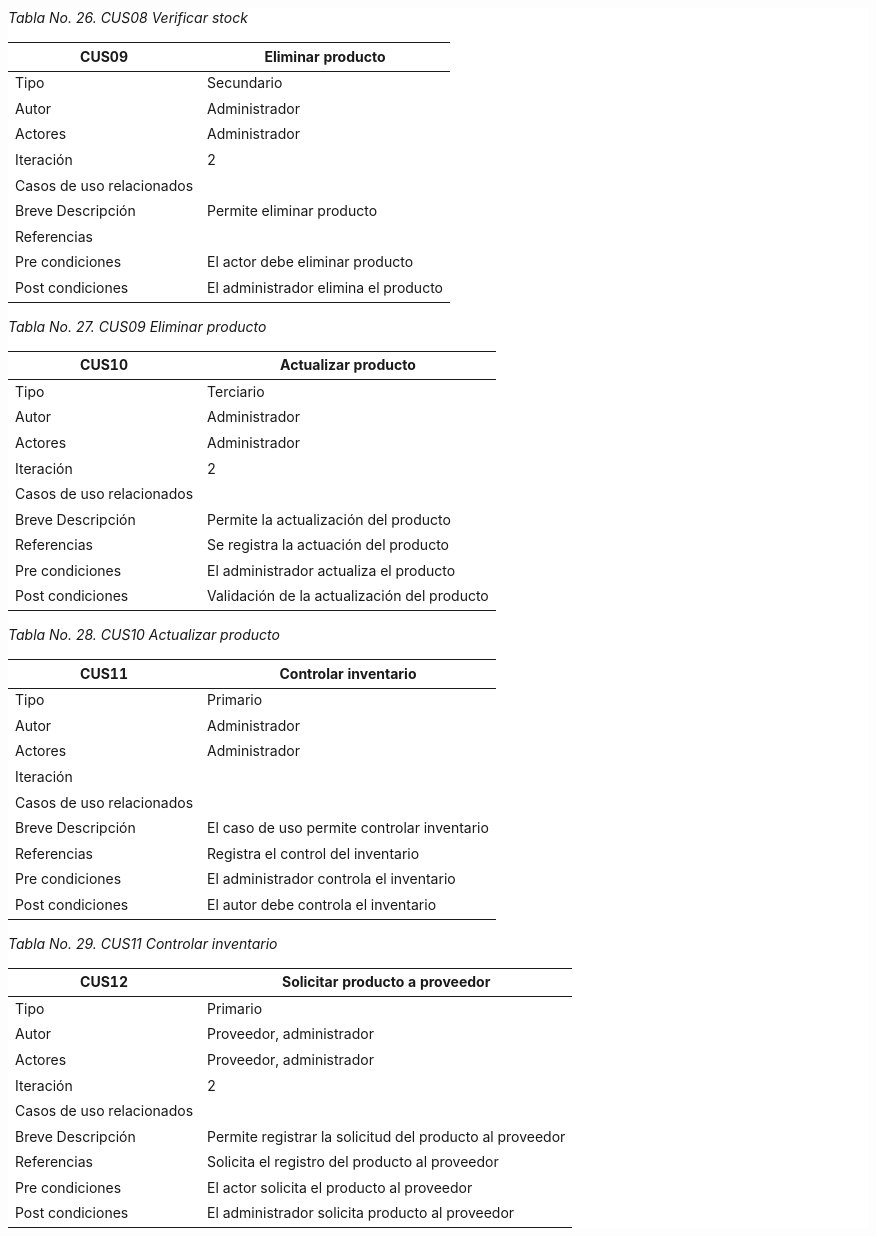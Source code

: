 *Tabla No. 26. CUS08 Verificar stock*
 
CUS09|	Eliminar producto
---|---
Tipo |	Secundario 
Autor |	Administrador
Actores |	Administrador 
Iteración |	2
Casos de uso relacionados |	
Breve Descripción |	Permite eliminar producto 
Referencias |	
Pre condiciones |	El actor debe eliminar producto 
Post condiciones |	El administrador elimina el producto 	

*Tabla No. 27. CUS09 Eliminar producto*
 
CUS10|	Actualizar producto
---|---
Tipo |	Terciario
Autor |	Administrador 
Actores |	Administrador 
Iteración |	2
Casos de uso relacionados |	
Breve Descripción |	Permite la actualización del producto 
Referencias |	Se registra la actuación del producto 
Pre condiciones |	El administrador actualiza el producto 
Post condiciones |	Validación de la actualización del producto 

*Tabla No. 28. CUS10 Actualizar producto*

CUS11|	Controlar inventario
---|---
Tipo |	Primario 
Autor |	Administrador 
Actores |	Administrador 
Iteración |	
Casos de uso relacionados |	
Breve Descripción |	El caso de uso permite controlar inventario 
Referencias |	Registra el control del inventario 
Pre condiciones |	El administrador controla el inventario 
Post condiciones |	El autor debe controla el inventario 

*Tabla No. 29. CUS11 Controlar inventario*
 
CUS12|	Solicitar producto a proveedor
---|---
Tipo |	Primario 
Autor |	Proveedor, administrador 
Actores |	Proveedor, administrador 
Iteración |	2
Casos de uso relacionados |	
Breve Descripción |	Permite registrar la solicitud del producto al proveedor 
Referencias |	Solicita el registro del producto al proveedor 
Pre condiciones |	El actor solicita el producto al proveedor 
Post condiciones |	El administrador solicita producto al proveedor 
